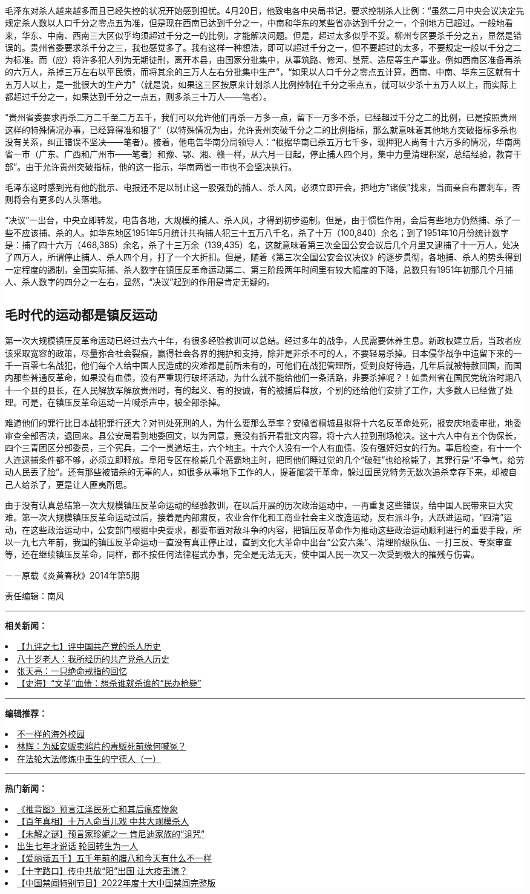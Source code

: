<p>毛泽东对杀人越来越多而且已经失控的状况开始感到担忧。4月20日，他致电各中央局书记，要求控制杀人比例：“虽然二月中央会议决定先规定杀人数以人口千分之零点五为准，但是现在西南已达到千分之一，中南和华东的某些省亦达到千分之一，个别地方已超过。一般地看来，华东、中南、西南三大区似乎均须超过千分之一的比例，才能解决问题。但是，超过太多似乎不妥。柳州专区要杀千分之五，显然是错误的。贵州省委要求杀千分之三，我也感觉多了。我有这样一种想法，即可以超过千分之一，但不要超过的太多，不要规定一般以千分之二为标准。而（应）将许多犯人列为无期徒刑，离开本县，由国家分批集中，从事筑路、修河、垦荒、造屋等生产事业。例如西南区准备再杀的六万人，杀掉三万左右以平民愤，而将其余的三万人左右分批集中生产”，“如果以人口千分之零点五计算，西南、中南、华东三区就有十五万人以上，是一批很大的生产力”（就是说，如果这三区按原来计划杀人比例控制在千分之零点五，就可以少杀十五万人以上，而实际上都超过千分之一，如果达到千分之一点五，则多杀三十万人——笔者）。</p>
<p>“贵州省委要求再杀二万二千至二万五千，我们可以允许他们再杀一万多一点，留下一万多不杀，已经超过千分之二的比例，已是按照贵州这样的特殊情况办事，已经算得准和狠了”（以特殊情况为由，允许贵州突破千分之二的比例指标，那么就意味着其他地方突破指标多杀也没有关系，纠正错误不坚决——笔者）。接着，他电告华南分局领导人：“根据华南已杀五万七千多，现押犯人尚有十六万多的情况，华南两省一市（广东、广西和广州市——笔者）和豫、鄂、湘、赣一样，从六月一日起，停止捕人四个月，集中力量清理积案，总结经验，教育干部”。由于允许贵州突破指标，他的这一指示，华南两省一市也不会坚决执行。</p>
<p>毛泽东这时感到光有他的批示、电报还不足以制止这一股强劲的捕人、杀人风，必须立即开会，把地方“诸侯”找来，当面亲自布置刹车，否则将会有更多的人头落地。</p>
<p>“决议”一出台，中央立即转发，电告各地，大规模的捕人、杀人风，才得到初步遏制。但是，由于惯性作用，会后有些地方仍然捕、杀了一些不应该捕、杀的人。如华东地区1951年5月统计共拘捕人犯三十五万八千名，杀了十万（100,840）余名；到了1951年10月份统计数字是：捕了四十六万（468,385）余名，杀了十三万余（139,435）名，这就意味着第三次全国公安会议后几个月里又逮捕了十一万人，处决了四万人，所谓停止捕人、杀人四个月，打了一个大折扣。但是，随着《第三次全国公安会议决议》的逐步贯彻，各地捕、杀人的势头得到一定程度的遏制，全国实际捕、杀人数字在镇压反革命运动第二、第三阶段两年时间里有较大幅度的下降，总数只有1951年初那几个月捕人、杀人数字的四分之一左右，显然，“决议”起到的作用是肯定无疑的。</p>
<h2>毛时代的运动都是镇反运动</h2>
<p>第一次大规模镇压反革命运动已经过去六十年，有很多经验教训可以总结。经过多年的战争，人民需要休养生息。新政权建立后，当政者应该采取宽容的政策，尽量弥合社会裂痕，赢得社会各界的拥护和支持，除非是非杀不可的人，不要轻易杀掉。日本侵华战争中遗留下来的一千一百零七名战犯，他们每个人给中国人民造成的灾难都是前所未有的，可他们在战犯管理所，受到良好待遇，几年后就被特赦回国，而国内那些普通反革命，如果没有血债，没有严重现行破坏活动，为什么就不能给他们一条活路，非要杀掉呢？！如贵州省在国民党统治时期八十一个县的县长，在人民解放军解放贵州时，有的起义、有的投诚，有的被捕后释放，个别的还给他们安排了工作，大多数人已经做了处理。可是，在镇压反革命运动一片喊杀声中，被全部杀掉。</p>
<p>难道他们的罪行比日本战犯罪行还大？对判处死刑的人，为什么要那么草率？安徽省桐城县拟将十六名反革命处死，报安庆地委审批，地委审查全部否决，退回来。县公安局看到地委回文，以为同意，竟没有拆开看批文内容，将十六人拉到刑场枪决。这十六人中有五个伪保长，四个三青团区分部委员，三个宪兵，二个一贯道坛主，六个地主。十六个人没有一个人有血债、没有强奸妇女的行为。事后检查，有十一个人连逮捕条件都不够，必须立即释放。阜阳专区在枪毙几个恶霸地主时，把同他们睡过觉的几个“破鞋”也给枪毙了，其罪行是“不争气，给劳动人民丢了脸”。还有那些被错杀的无辜的人，如很多从事地下工作的人，提着脑袋干革命，躲过国民党特务无数次追杀幸存下来，却被自己人给杀了，更是让人匪夷所思。</p>
<p>由于没有认真总结第一次大规模镇压反革命运动的经验教训，在以后开展的历次政治运动中，一再重复这些错误，给中国人民带来巨大灾难。第一次大规模镇压反革命运动过后，接着是内部肃反，农业合作化和工商业社会主义改造运动，反右派斗争，大跃进运动，“四清”运动，在这些政治运动中，公安部门根据中央要求，都要布置对敌斗争的内容，把镇压反革命作为推动这些政治运动顺利进行的重要手段，所以一九七六年前，我国的镇压反革命运动一直没有真正停止过，直到文化大革命中出台“公安六条”、清理阶级队伍、一打三反、专案审查等，还在继续镇压反革命，同样，都不按任何法律程式办事，完全是无法无天，使中国人民一次又一次受到极大的摧残与伤害。</p>
<p>－－原载《炎黄春秋》2014年第5期</p>
<p>责任编辑：南风</p>
	
<hr>


<strong>相关新闻：</strong>
<li><a href="https://github.com/19920513/djy/blob/master/gb/4/12/1/n733806.md#1">【九评之七】评中国共产党的杀人历史</a></li>
<li><a href="https://github.com/19920513/djy/blob/master/gb/10/12/4/n3103730.md#1">八十岁老人：我所经历的共产党杀人历史</a></li>
<li><a href="https://github.com/19920513/djy/blob/master/gb/11/1/26/n3154162.md#1">张天亮：一只绝命戒指的回忆</a></li>
<li><a href="https://github.com/19920513/djy/blob/master/gb/13/5/27/n3880468.md#1">【史海】“文革”血债：想杀谁就杀谁的“民办枪毙”</a></li>
<hr>


<strong>编辑推荐：</strong>
<li><a href="https://github.com/19920513/djy/blob/master/gb/18/6/9/n10469652.md?dfh#1" target="_blank">不一样的海外校园</a></li><li><a href="https://github.com/tsiac2612/djy/blob/master/gb/19/5/3/n11232692.md#1" target="_blank">林辉：为延安贩卖鸦片的毒贩死前缘何喊冤？</a></li><li><a href="https://github.com/tsiac2612/djy/blob/master/gb/16/2/24/n4647598.md#1" target="_blank">在法轮大法修炼中重生的宁德人（一）</a></li>
<hr>

<strong>热门新闻：</strong>
<li><a href="https://github.com/19920513/djy/blob/master/gb/22/12/27/n13893016.md#1">《推背图》预言江泽民死亡和其后瘟疫惨象</a></li>
<li><a href="https://github.com/19920513/djy/blob/master/gb/22/12/23/n13890728.md#1">【百年真相】十万人命当儿戏 中共大规模杀人</a></li>
<li><a href="https://github.com/19920513/djy/blob/master/gb/22/12/26/n13891849.md#1">【未解之谜】预言家珍妮之一 肯尼迪家族的“诅咒”</a></li>
<li><a href="https://github.com/19920513/djy/blob/master/gb/22/12/24/n13891107.md#1">出生七年才说话 轮回转生为一人</a></li>
<li><a href="https://github.com/19920513/djy/blob/master/gb/22/12/20/n13888243.md#1">【爱丽话五千】五千年前的腊八和今天有什么不一样</a></li>
<li><a href="https://github.com/19920513/djy/blob/master/gb/22/12/31/n13896430.md#1">【十字路口】传中共放“阳”出国 让大疫重演？</a></li>
<li><a href="https://github.com/19920513/djy/blob/master/gb/22/12/30/n13895644.md#1">【中国禁闻特别节目】2022年度十大中国禁闻完整版</a></li>